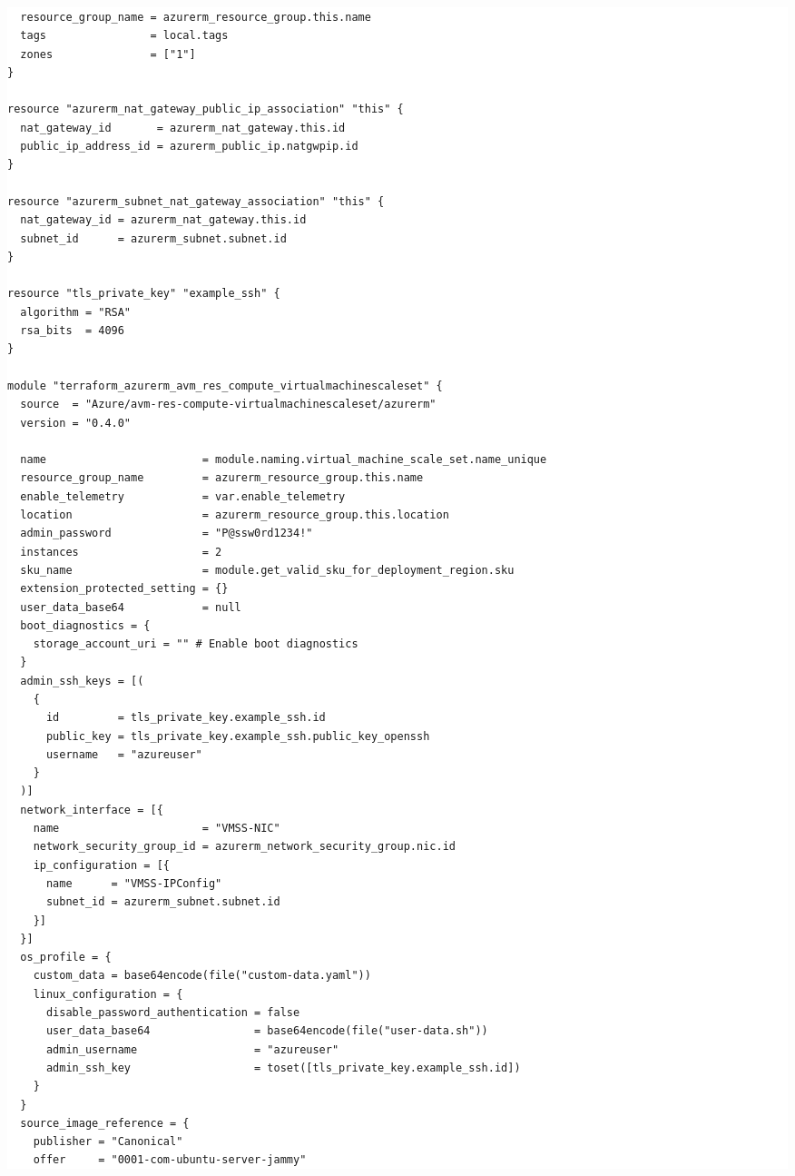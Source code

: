 ```hcl
  resource_group_name = azurerm_resource_group.this.name
  tags                = local.tags
  zones               = ["1"]
}

resource "azurerm_nat_gateway_public_ip_association" "this" {
  nat_gateway_id       = azurerm_nat_gateway.this.id
  public_ip_address_id = azurerm_public_ip.natgwpip.id
}

resource "azurerm_subnet_nat_gateway_association" "this" {
  nat_gateway_id = azurerm_nat_gateway.this.id
  subnet_id      = azurerm_subnet.subnet.id
}

resource "tls_private_key" "example_ssh" {
  algorithm = "RSA"
  rsa_bits  = 4096
}

module "terraform_azurerm_avm_res_compute_virtualmachinescaleset" {
  source  = "Azure/avm-res-compute-virtualmachinescaleset/azurerm"
  version = "0.4.0"

  name                        = module.naming.virtual_machine_scale_set.name_unique
  resource_group_name         = azurerm_resource_group.this.name
  enable_telemetry            = var.enable_telemetry
  location                    = azurerm_resource_group.this.location
  admin_password              = "P@ssw0rd1234!"
  instances                   = 2
  sku_name                    = module.get_valid_sku_for_deployment_region.sku
  extension_protected_setting = {}
  user_data_base64            = null
  boot_diagnostics = {
    storage_account_uri = "" # Enable boot diagnostics
  }
  admin_ssh_keys = [(
    {
      id         = tls_private_key.example_ssh.id
      public_key = tls_private_key.example_ssh.public_key_openssh
      username   = "azureuser"
    }
  )]
  network_interface = [{
    name                      = "VMSS-NIC"
    network_security_group_id = azurerm_network_security_group.nic.id
    ip_configuration = [{
      name      = "VMSS-IPConfig"
      subnet_id = azurerm_subnet.subnet.id
    }]
  }]
  os_profile = {
    custom_data = base64encode(file("custom-data.yaml"))
    linux_configuration = {
      disable_password_authentication = false
      user_data_base64                = base64encode(file("user-data.sh"))
      admin_username                  = "azureuser"
      admin_ssh_key                   = toset([tls_private_key.example_ssh.id])
    }
  }
  source_image_reference = {
    publisher = "Canonical"
    offer     = "0001-com-ubuntu-server-jammy"
```